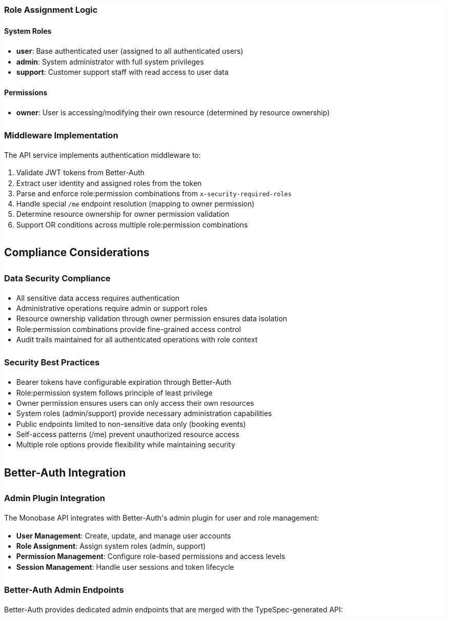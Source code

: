 ### Role Assignment Logic

#### System Roles
- **user**: Base authenticated user (assigned to all authenticated users)
- **admin**: System administrator with full system privileges  
- **support**: Customer support staff with read access to user data

#### Permissions
- **owner**: User is accessing/modifying their own resource (determined by resource ownership)

### Middleware Implementation
The API service implements authentication middleware to:
1. Validate JWT tokens from Better-Auth
2. Extract user identity and assigned roles from the token
3. Parse and enforce role:permission combinations from `x-security-required-roles`
4. Handle special `/me` endpoint resolution (mapping to owner permission)
5. Determine resource ownership for owner permission validation
6. Support OR conditions across multiple role:permission combinations

## Compliance Considerations

### Data Security Compliance
- All sensitive data access requires authentication
- Administrative operations require admin or support roles
- Resource ownership validation through owner permission ensures data isolation
- Role:permission combinations provide fine-grained access control
- Audit trails maintained for all authenticated operations with role context

### Security Best Practices
- Bearer tokens have configurable expiration through Better-Auth
- Role:permission system follows principle of least privilege
- Owner permission ensures users can only access their own resources
- System roles (admin/support) provide necessary administration capabilities
- Public endpoints limited to non-sensitive data only (booking events)
- Self-access patterns (/me) prevent unauthorized resource access
- Multiple role options provide flexibility while maintaining security

## Better-Auth Integration

### Admin Plugin Integration
The Monobase API integrates with Better-Auth's admin plugin for user and role management:

- **User Management**: Create, update, and manage user accounts
- **Role Assignment**: Assign system roles (admin, support)
- **Permission Management**: Configure role-based permissions and access levels
- **Session Management**: Handle user sessions and token lifecycle

### Better-Auth Admin Endpoints
Better-Auth provides dedicated admin endpoints that are merged with the TypeSpec-generated API:
